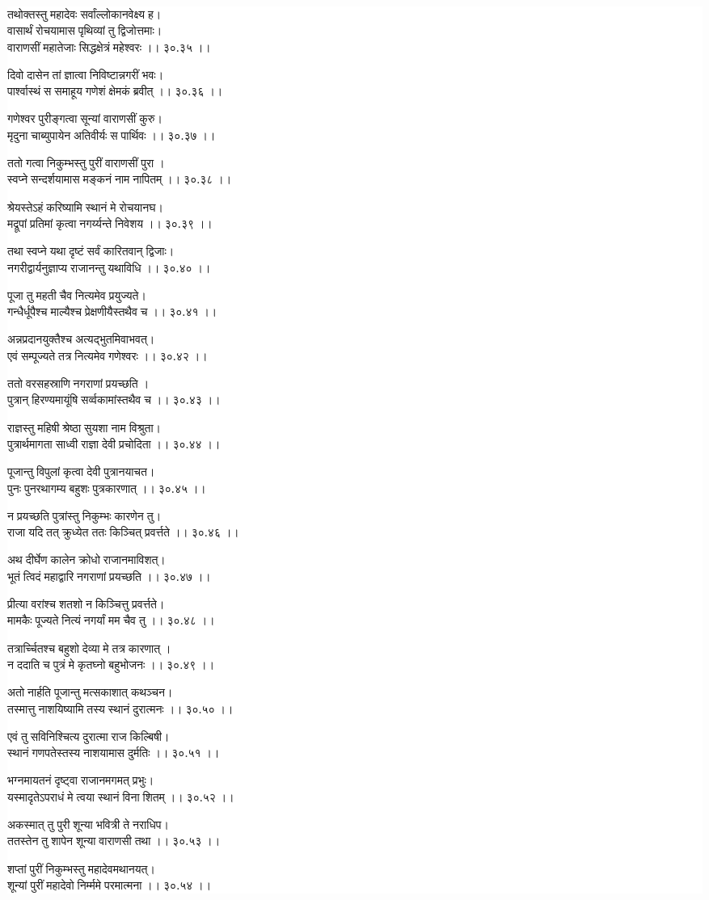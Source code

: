 तथोक्तस्तु महादेवः सर्वांल्लोकानवेक्ष्य ह।  
वासार्थं रोचयामास पृथिव्यां तु द्विजोत्तमाः।  
वाराणसीं महातेजाः सिद्धक्षेत्रं महेश्वरः ।। ३०.३५ ।।  
  
दिवो दासेन तां ज्ञात्वा निविष्टान्नगरीं भवः।  
पार्श्वास्थं स समाहूय गणेशं क्षेमकं ब्रवीत् ।। ३०.३६ ।।  
  
गणेश्वर पुरीङ्गत्वा सून्यां वाराणसीं कुरु।  
मृदुना चाब्युपायेन अतिवीर्यः स पार्थिवः ।। ३०.३७ ।।  
  
ततो गत्वा निकुम्भस्तु पुरीं वाराणसीं पुरा ।  
स्वप्ने सन्दर्शयामास मङ्कनं नाम नापितम् ।। ३०.३८ ।।  
  
श्रेयस्तेऽहं करिष्यामि स्थानं मे रोचयानघ।  
मद्रूपां प्रतिमां कृत्वा नगर्य्यन्ते निवेशय ।। ३०.३९ ।।  
  
तथा स्वप्ने यथा दृष्टं सर्वं कारितवान् द्विजाः।  
नगरीद्वार्यनुज्ञाप्य राजानन्तु यथाविधि ।। ३०.४० ।।  
  
पूजा तु महती चैव नित्यमेव प्रयुज्यते।  
गन्धैर्धूपैश्च माल्यैश्च प्रेक्षणीयैस्तथैव च ।। ३०.४१ ।।  
  
अन्नप्रदानयुक्तैश्च अत्यद्भुतमिवाभवत्।  
एवं सम्पूज्यते तत्र नित्यमेव गणेश्वरः ।। ३०.४२ ।।  
  
ततो वरसहस्राणि नगराणां प्रयच्छति ।  
पुत्रान् हिरण्यमायूंषि सर्व्वकामांस्तथैव च ।। ३०.४३ ।।  
  
राज्ञस्तु महिषी श्रेष्ठा सुयशा नाम विश्रुता।  
पुत्रार्थमागता साध्वी राज्ञा देवी प्रचोदिता ।। ३०.४४ ।।  
  
पूजान्तु विपुलां कृत्वा देवी पुत्रानयाचत।  
पुनः पुनरथागम्य बहुशः पुत्रकारणात् ।। ३०.४५ ।।  
  
न प्रयच्छति पुत्रांस्तु निकुम्भः कारणेन तु।  
राजा यदि तत् क्रुध्येत ततः किञ्चित् प्रवर्त्तते ।। ३०.४६ ।।  
  
अथ दीर्घेण कालेन क्रोधो राजानमाविशत्।  
भूतं त्विदं महाद्वारि नगराणां प्रयच्छति ।। ३०.४७ ।।  
  
प्रीत्या वरांश्च शतशो न किञ्चित्तु प्रवर्त्तते।  
मामकैः पूज्यते नित्यं नगर्यां मम चैव तु ।। ३०.४८ ।।  
  
तत्रार्च्चितश्च बहुशो देव्या मे तत्र कारणात् ।  
न ददाति च पुत्रं मे कृतघ्नो बहुभोजनः ।। ३०.४९ ।।  
  
अतो नार्हति पूजान्तु मत्सकाशात् कथञ्चन।  
तस्मात्तु नाशयिष्यामि तस्य स्थानं दुरात्मनः ।। ३०.५० ।।  
  
एवं तु सविनिश्चित्य दुरात्मा राज किल्बिषी।  
स्थानं गणपतेस्तस्य नाशयामास दुर्मतिः ।। ३०.५१ ।।  
  
भग्नमायतनं दृष्ट्वा राजानमगमत् प्रभुः।  
यस्मादृतेऽपराधं मे त्वया स्थानं विना शितम् ।। ३०.५२ ।।  
  
अकस्मात् तु पुरी शून्या भवित्री ते नराधिप।  
ततस्तेन तु शापेन शून्या वाराणसी तथा ।। ३०.५३ ।।  
  
शप्तां पुरीं निकुम्भस्तु महादेवमथानयत्।  
शून्यां पुरीं महादेवो निर्म्ममे परमात्मना ।। ३०.५४ ।।  
  